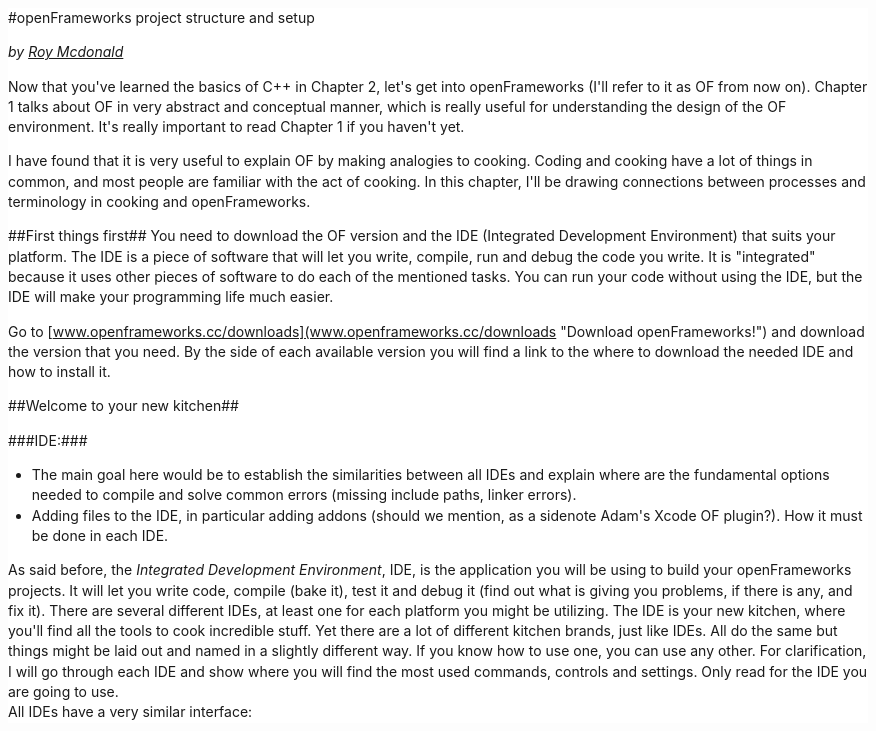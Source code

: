 #openFrameworks project structure and setup

*by [Roy Mcdonald](http://macrobio.cl/)*

Now that you've learned the basics of C++ in Chapter 2, let's get into openFrameworks (I'll refer to it as OF from now on). Chapter 1 talks about OF in very abstract and conceptual manner, which is really useful for understanding the design of the OF environment. It's really important to read Chapter 1 if you haven't yet.

I have found that it is very useful to explain OF by making analogies to cooking. Coding and cooking have a lot of things in common, and most people are familiar with the act of cooking. In this chapter, I'll be drawing connections between processes and terminology in cooking and openFrameworks.

##First things first##
You need to download the OF version and the IDE (Integrated Development Environment) that suits your platform. The IDE is a piece of software that will let you write, compile, run and debug the code you write. It is "integrated" because it uses other pieces of software to do each of the mentioned tasks. You can run your code without using the IDE, but the IDE will make your programming life much easier.

Go to [www.openframeworks.cc/downloads](www.openframeworks.cc/downloads "Download openFrameworks!") and download the version that you need. By the side of each available version you will find a link to the where to download the needed IDE and how to install it. 

##Welcome to your new kitchen##

###IDE:###
- The main goal here would be to establish the similarities between all IDEs and explain where are the fundamental options needed to compile and solve common errors (missing include paths, linker errors).
- Adding files to the IDE, in particular adding addons (should we mention, as a sidenote Adam's Xcode OF plugin?). How it must be done in each IDE.

As said before, the *Integrated Development Environment*, IDE, is the application you will be using to build your openFrameworks projects. It will let you write code, compile (bake it), test it and debug it (find out what is giving you problems, if there is any, and fix it).
There are several different IDEs, at least one for each platform you might be utilizing.
The IDE is your new kitchen, where you'll find all the tools to cook incredible stuff. Yet there are a lot of different kitchen brands, just like IDEs. All do the same but things might be laid out and named in a slightly different way. If you know how to use one, you can use any other. For clarification, I will go through each IDE and show where you will find the most used commands, controls and settings. Only read for the IDE you are going to use.    
All IDEs have a very similar interface: